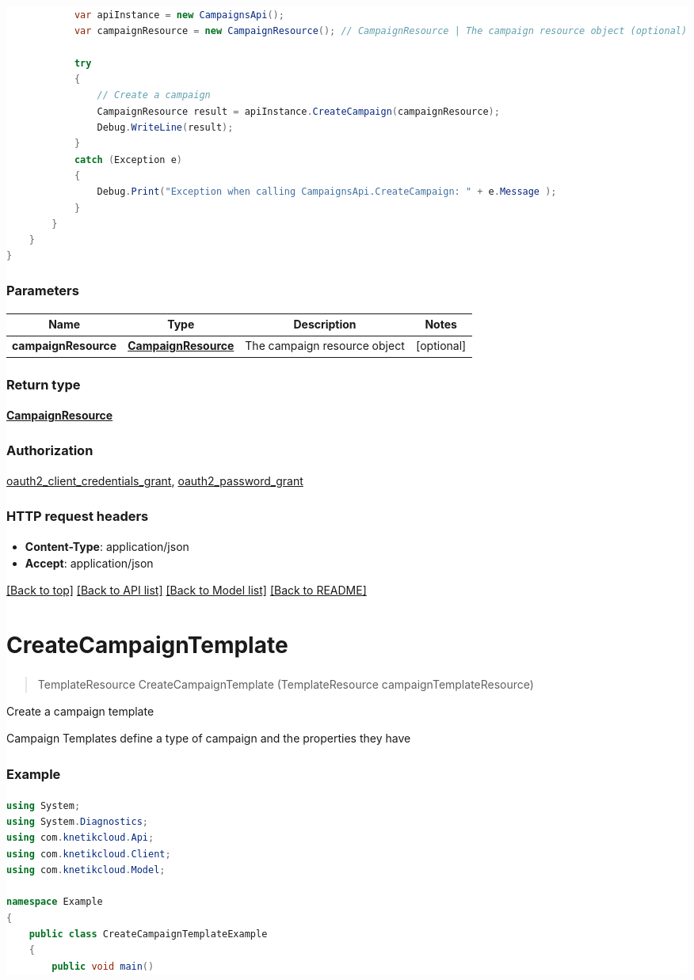 ```csharp
            var apiInstance = new CampaignsApi();
            var campaignResource = new CampaignResource(); // CampaignResource | The campaign resource object (optional) 

            try
            {
                // Create a campaign
                CampaignResource result = apiInstance.CreateCampaign(campaignResource);
                Debug.WriteLine(result);
            }
            catch (Exception e)
            {
                Debug.Print("Exception when calling CampaignsApi.CreateCampaign: " + e.Message );
            }
        }
    }
}
```

### Parameters

Name | Type | Description  | Notes
------------- | ------------- | ------------- | -------------
 **campaignResource** | [**CampaignResource**](CampaignResource.md)| The campaign resource object | [optional] 

### Return type

[**CampaignResource**](CampaignResource.md)

### Authorization

[oauth2_client_credentials_grant](../README.md#oauth2_client_credentials_grant), [oauth2_password_grant](../README.md#oauth2_password_grant)

### HTTP request headers

 - **Content-Type**: application/json
 - **Accept**: application/json

[[Back to top]](#) [[Back to API list]](../README.md#documentation-for-api-endpoints) [[Back to Model list]](../README.md#documentation-for-models) [[Back to README]](../README.md)

<a name="createcampaigntemplate"></a>
# **CreateCampaignTemplate**
> TemplateResource CreateCampaignTemplate (TemplateResource campaignTemplateResource)

Create a campaign template

Campaign Templates define a type of campaign and the properties they have

### Example
```csharp
using System;
using System.Diagnostics;
using com.knetikcloud.Api;
using com.knetikcloud.Client;
using com.knetikcloud.Model;

namespace Example
{
    public class CreateCampaignTemplateExample
    {
        public void main()
```